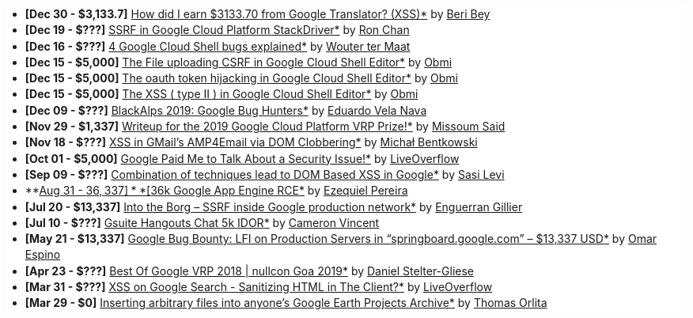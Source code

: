 - **[Dec 30 - $3,133.7]** [How did I earn $3133.70 from Google Translator? (XSS)](https://medium.com/monetary/how-did-i-earn-3133-70-from-google-translator-9becf942dbdc)[*](https://web.archive.org/web/20210426145004/https://medium.com/monetary/how-did-i-earn-3133-70-from-google-translator-9becf942dbdc) by [Beri Bey](https://medium.com/@beribeys)
- **[Dec 19 - $???]** [SSRF in Google Cloud Platform StackDriver](https://ngailong.wordpress.com/2019/12/19/google-vrp-ssrf-in-google-cloud-platform-stackdriver/)[*](https://web.archive.org/web/20210426144944/https://ngailong.wordpress.com/2019/12/19/google-vrp-ssrf-in-google-cloud-platform-stackdriver/) by [Ron Chan](https://twitter.com/ngalongc)
- **[Dec 16 - $???]** [4 Google Cloud Shell bugs explained](https://offensi.com/2019/12/16/4-google-cloud-shell-bugs-explained-introduction/)[*](https://web.archive.org/web/20210426144926/https://offensi.com/2019/12/16/4-google-cloud-shell-bugs-explained-introduction/) by [Wouter ter Maat](https://twitter.com/wtm_offensi)
- **[Dec 15 - $5,000]** [The File uploading CSRF in Google Cloud Shell Editor](https://obmiblog.blogspot.com/2019/12/gcp-5k-file-uploading-csrf.html)[*](https://web.archive.org/web/20210426144654/https://obmiblog.blogspot.com/2019/12/gcp-5k-file-uploading-csrf.html) by [Obmi](https://bughunter.withgoogle.com/profile/40997bbc-945a-4eca-8408-eed302641c96)
- **[Dec 15 - $5,000]** [The oauth token hijacking in Google Cloud Shell Editor](https://obmiblog.blogspot.com/2019/12/gcp-5k-oauth-token-hijack.html)[*](https://web.archive.org/web/20210426144818/https://obmiblog.blogspot.com/2019/12/gcp-5k-oauth-token-hijack.html) by [Obmi](https://bughunter.withgoogle.com/profile/40997bbc-945a-4eca-8408-eed302641c96)
- **[Dec 15 - $5,000]** [The XSS ( type II ) in Google Cloud Shell Editor](https://obmiblog.blogspot.com/2019/12/gcp-5k-xss-type-ii.html)[*](https://web.archive.org/web/20210426144843/https://obmiblog.blogspot.com/2019/12/gcp-5k-xss-type-ii.html) by [Obmi](https://bughunter.withgoogle.com/profile/40997bbc-945a-4eca-8408-eed302641c96)
- **[Dec 09 - $???]** [BlackAlps 2019: Google Bug Hunters](https://www.youtube.com/watch?v=DTXUMBc1zEc)[*](#) by [Eduardo Vela Nava](https://twitter.com/sirdarckcat)
- **[Nov 29 - $1,337]** [Writeup for the 2019 Google Cloud Platform VRP Prize!](https://medium.com/@missoum1307/writeup-for-the-2019-google-cloud-platform-vrp-prize-4e104ef9f204)[*](https://web.archive.org/web/20210426144427/https://medium.com/@missoum1307/writeup-for-the-2019-google-cloud-platform-vrp-prize-4e104ef9f204) by [Missoum Said](https://twitter.com/missoum1307)
- **[Nov 18 - $???]** [XSS in GMail’s AMP4Email via DOM Clobbering](https://research.securitum.com/xss-in-amp4email-dom-clobbering/)[*](https://web.archive.org/web/20210426144343/https://research.securitum.com/xss-in-amp4email-dom-clobbering/) by [Michał Bentkowski](https://twitter.com/SecurityMB)
- **[Oct 01 - $5,000]** [Google Paid Me to Talk About a Security Issue!](https://www.youtube.com/watch?v=E-P9USG6kLs)[*](#) by [LiveOverflow](https://twitter.com/LiveOverflow/)
- **[Sep 09 - $???]** [Combination of techniques lead to DOM Based XSS in Google](http://sasi2103.blogspot.com/2016/09/combination-of-techniques-lead-to-dom.html)[*](https://web.archive.org/web/20210426144125/https://www.blogger.com/static/v1/widgets/115981500-css_bundle_v2.css) by [Sasi Levi](https://twitter.com/sasi2103)
- **[Aug 31 - $36,337]** [$36k Google App Engine RCE](https://www.ezequiel.tech/p/36k-google-app-engine-rce.html)[*](https://web.archive.org/web/20210426144056/https://www.ezequiel.tech/p/36k-google-app-engine-rce.html) by [Ezequiel Pereira](https://twitter.com/epereiralopez)
- **[Jul 20 - $13,337]** [Into the Borg – SSRF inside Google production network](https://opnsec.com/2018/07/into-the-borg-ssrf-inside-google-production-network/)[*](https://web.archive.org/web/20210426144037/https://opnsec.com/2018/07/into-the-borg-ssrf-inside-google-production-network/) by [Enguerran Gillier](https://twitter.com/opnsec)
- **[Jul 10 - $???]** [Gsuite Hangouts Chat 5k IDOR](https://secreltyhiddenwriteups.blogspot.com/2018/07/gsuite-hangouts-chat-5k-idor.html)[*](https://web.archive.org/web/20210426144021/https://secreltyhiddenwriteups.blogspot.com/2018/07/gsuite-hangouts-chat-5k-idor.html) by [Cameron Vincent](https://twitter.com/secretlyhidden1)
- **[May 21 - $13,337]** [Google Bug Bounty: LFI on Production Servers in “springboard.google.com” – $13,337 USD](https://omespino.com/write-up-google-bug-bounty-lfi-on-production-servers-in-redacted-google-com-13337-usd/)[*](https://web.archive.org/web/20210426143959/https://omespino.com/write-up-google-bug-bounty-lfi-on-production-servers-in-redacted-google-com-13337-usd/) by [Omar Espino](https://twitter.com/omespino)
- **[Apr 23 - $???]** [Best Of Google VRP 2018 | nullcon Goa 2019](https://www.youtube.com/watch?v=mJwZfRXs83M)[*](#) by [Daniel Stelter-Gliese](https://ch.linkedin.com/in/daniel-stelter-gliese-170a70a2)
- **[Mar 31 - $???]** [XSS on Google Search - Sanitizing HTML in The Client?](https://www.youtube.com/watch?v=lG7U3fuNw3A)[*](#) by [LiveOverflow](https://twitter.com/LiveOverflow/)
- **[Mar 29 - $0]** [Inserting arbitrary files into anyone’s Google Earth Projects Archive](https://websecblog.com/vulns/google-earth-studio-vulnerability/)[*](https://web.archive.org/web/20210426143537/https://websecblog.com/vulns/google-earth-studio-vulnerability/) by [Thomas Orlita](https://twitter.com/ThomasOrlita)